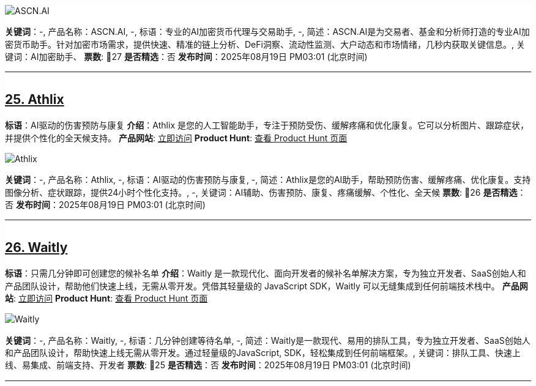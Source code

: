 ![ASCN.AI  ]()

**关键词**：-, 产品名称：ASCN.AI, -, 标语：专业的AI加密货币代理与交易助手, -, 简述：ASCN.AI是为交易者、基金和分析师打造的专业AI加密货币助手。针对加密市场需求，提供快速、精准的链上分析、DeFi洞察、流动性监测、大户动态和市场情绪，几秒内获取关键信息。, 关键词：AI加密助手、
**票数**: 🔺27
**是否精选**：否
**发布时间**：2025年08月19日 PM03:01 (北京时间)

---

## [25. Athlix](https://www.producthunt.com/products/athlix?utm_campaign=producthunt-api&utm_medium=api-v2&utm_source=Application%3A+nextauth+%28ID%3A+151633%29)
**标语**：AI驱动的伤害预防与康复
**介绍**：Athlix 是您的人工智能助手，专注于预防受伤、缓解疼痛和优化康复。它可以分析图片、跟踪症状，并提供个性化的全天候支持。
**产品网站**: [立即访问](https://www.producthunt.com/r/X5MNWMQX3WLDDA?utm_campaign=producthunt-api&utm_medium=api-v2&utm_source=Application%3A+nextauth+%28ID%3A+151633%29)
**Product Hunt**: [查看 Product Hunt 页面](https://www.producthunt.com/products/athlix?utm_campaign=producthunt-api&utm_medium=api-v2&utm_source=Application%3A+nextauth+%28ID%3A+151633%29)

![Athlix]()

**关键词**：-, 产品名称：Athlix, -, 标语：AI驱动的伤害预防与康复, -, 简述：Athlix是您的AI助手，帮助预防伤害、缓解疼痛、优化康复。支持图像分析、症状跟踪，提供24小时个性化支持。, -, 关键词：AI辅助、伤害预防、康复、疼痛缓解、个性化、全天候
**票数**: 🔺26
**是否精选**：否
**发布时间**：2025年08月19日 PM03:01 (北京时间)

---

## [26. Waitly](https://www.producthunt.com/products/waitly?utm_campaign=producthunt-api&utm_medium=api-v2&utm_source=Application%3A+nextauth+%28ID%3A+151633%29)
**标语**：只需几分钟即可创建您的候补名单
**介绍**：Waitly 是一款现代化、面向开发者的候补名单解决方案，专为独立开发者、SaaS创始人和产品团队设计，帮助他们快速上线，无需从零开发。凭借其轻量级的 JavaScript SDK，Waitly 可以无缝集成到任何前端技术栈中。
**产品网站**: [立即访问](https://www.producthunt.com/r/2YR3CZGIQOQM6X?utm_campaign=producthunt-api&utm_medium=api-v2&utm_source=Application%3A+nextauth+%28ID%3A+151633%29)
**Product Hunt**: [查看 Product Hunt 页面](https://www.producthunt.com/products/waitly?utm_campaign=producthunt-api&utm_medium=api-v2&utm_source=Application%3A+nextauth+%28ID%3A+151633%29)

![Waitly]()

**关键词**：-, 产品名称：Waitly, -, 标语：几分钟创建等待名单, -, 简述：Waitly是一款现代、易用的排队工具，专为独立开发者、SaaS创始人和产品团队设计，帮助快速上线无需从零开发。通过轻量级的JavaScript, SDK，轻松集成到任何前端框架。, 关键词：排队工具、快速上线、易集成、前端支持、开发者
**票数**: 🔺25
**是否精选**：否
**发布时间**：2025年08月19日 PM03:01 (北京时间)

---
